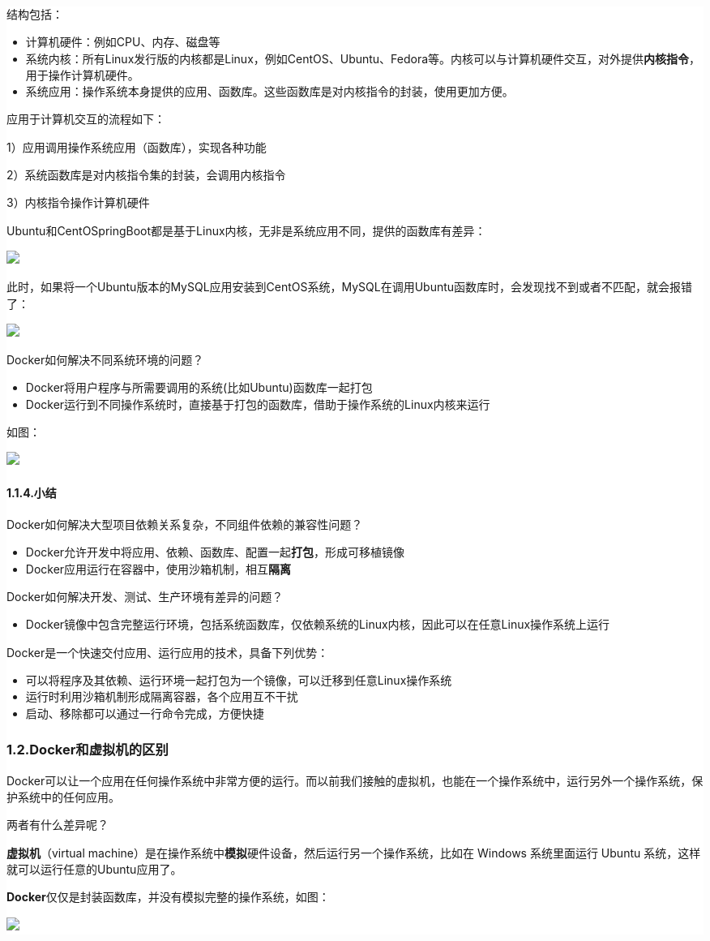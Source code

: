 结构包括：

- 计算机硬件：例如CPU、内存、磁盘等
- 系统内核：所有Linux发行版的内核都是Linux，例如CentOS、Ubuntu、Fedora等。内核可以与计算机硬件交互，对外提供**内核指令**，用于操作计算机硬件。
- 系统应用：操作系统本身提供的应用、函数库。这些函数库是对内核指令的封装，使用更加方便。

应用于计算机交互的流程如下：

1）应用调用操作系统应用（函数库），实现各种功能

2）系统函数库是对内核指令集的封装，会调用内核指令

3）内核指令操作计算机硬件

Ubuntu和CentOSpringBoot都是基于Linux内核，无非是系统应用不同，提供的函数库有差异：

![ ](https://simeis147-github-io.oss-cn-shenzhen.aliyuncs.com/BackEnd/SpringCloud/20230626101831.png)

此时，如果将一个Ubuntu版本的MySQL应用安装到CentOS系统，MySQL在调用Ubuntu函数库时，会发现找不到或者不匹配，就会报错了：

![ ](https://simeis147-github-io.oss-cn-shenzhen.aliyuncs.com/BackEnd/SpringCloud/20230626101956.png)

Docker如何解决不同系统环境的问题？

- Docker将用户程序与所需要调用的系统(比如Ubuntu)函数库一起打包
- Docker运行到不同操作系统时，直接基于打包的函数库，借助于操作系统的Linux内核来运行

如图：

![ ](https://simeis147-github-io.oss-cn-shenzhen.aliyuncs.com/BackEnd/SpringCloud/20230626102013.png)

#### 1.1.4.小结

Docker如何解决大型项目依赖关系复杂，不同组件依赖的兼容性问题？

- Docker允许开发中将应用、依赖、函数库、配置一起**打包**，形成可移植镜像
- Docker应用运行在容器中，使用沙箱机制，相互**隔离**

Docker如何解决开发、测试、生产环境有差异的问题？

- Docker镜像中包含完整运行环境，包括系统函数库，仅依赖系统的Linux内核，因此可以在任意Linux操作系统上运行

Docker是一个快速交付应用、运行应用的技术，具备下列优势：

- 可以将程序及其依赖、运行环境一起打包为一个镜像，可以迁移到任意Linux操作系统
- 运行时利用沙箱机制形成隔离容器，各个应用互不干扰
- 启动、移除都可以通过一行命令完成，方便快捷

### 1.2.Docker和虚拟机的区别

Docker可以让一个应用在任何操作系统中非常方便的运行。而以前我们接触的虚拟机，也能在一个操作系统中，运行另外一个操作系统，保护系统中的任何应用。

两者有什么差异呢？

**虚拟机**（virtual machine）是在操作系统中**模拟**硬件设备，然后运行另一个操作系统，比如在 Windows 系统里面运行 Ubuntu 系统，这样就可以运行任意的Ubuntu应用了。

**Docker**仅仅是封装函数库，并没有模拟完整的操作系统，如图：

![ ](https://simeis147-github-io.oss-cn-shenzhen.aliyuncs.com/BackEnd/SpringCloud/20230626102033.png)
